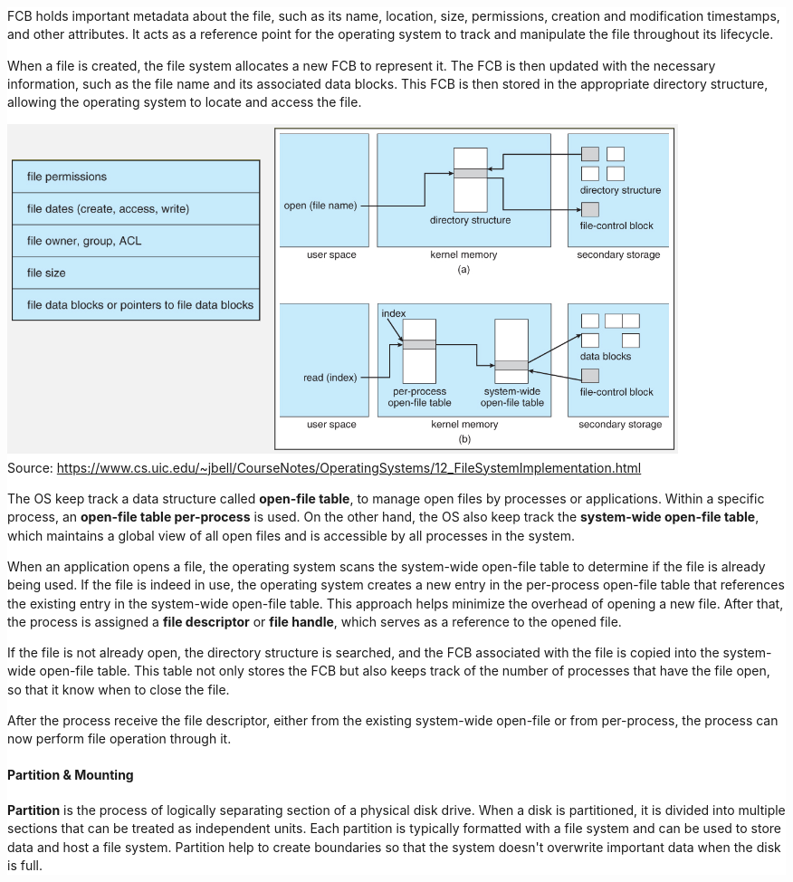 FCB holds important metadata about the file, such as its name, location, size, permissions, creation and modification timestamps, and other attributes. It acts as a reference point for the operating system to track and manipulate the file throughout its lifecycle.

When a file is created, the file system allocates a new FCB to represent it. The FCB is then updated with the necessary information, such as the file name and its associated data blocks. This FCB is then stored in the appropriate directory structure, allowing the operating system to locate and access the file.

![File control block](./file-control-block.png)  
Source: https://www.cs.uic.edu/~jbell/CourseNotes/OperatingSystems/12_FileSystemImplementation.html

The OS keep track a data structure called **open-file table**, to manage open files by processes or applications. Within a specific process, an **open-file table per-process** is used. On the other hand, the OS also keep track the **system-wide open-file table**, which maintains a global view of all open files and is accessible by all processes in the system.

When an application opens a file, the operating system scans the system-wide open-file table to determine if the file is already being used. If the file is indeed in use, the operating system creates a new entry in the per-process open-file table that references the existing entry in the system-wide open-file table. This approach helps minimize the overhead of opening a new file. After that, the process is assigned a **file descriptor** or **file handle**, which serves as a reference to the opened file.

If the file is not already open, the directory structure is searched, and the FCB associated with the file is copied into the system-wide open-file table. This table not only stores the FCB but also keeps track of the number of processes that have the file open, so that it know when to close the file.

After the process receive the file descriptor, either from the existing system-wide open-file or from per-process, the process can now perform file operation through it.

#### Partition & Mounting

**Partition** is the process of logically separating section of a physical disk drive. When a disk is partitioned, it is divided into multiple sections that can be treated as independent units. Each partition is typically formatted with a file system and can be used to store data and host a file system. Partition help to create boundaries so that the system doesn't overwrite important data when the disk is full.
